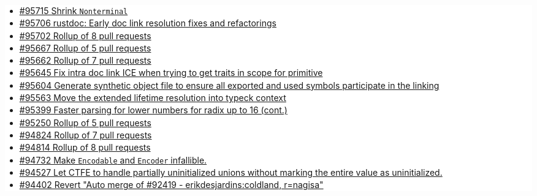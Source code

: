 - [#95715 Shrink `Nonterminal`](https://github.com/rust-lang/rust/pull/95715)
- [#95706 rustdoc: Early doc link resolution fixes and refactorings](https://github.com/rust-lang/rust/pull/95706)
- [#95702 Rollup of 8 pull requests](https://github.com/rust-lang/rust/pull/95702)
- [#95667 Rollup of 5 pull requests](https://github.com/rust-lang/rust/pull/95667)
- [#95662 Rollup of 7 pull requests](https://github.com/rust-lang/rust/pull/95662)
- [#95645 Fix intra doc link ICE when trying to get traits in scope for primitive](https://github.com/rust-lang/rust/pull/95645)
- [#95604 Generate synthetic object file to ensure all exported and used symbols participate in the linking](https://github.com/rust-lang/rust/pull/95604)
- [#95563 Move the extended lifetime resolution into typeck context](https://github.com/rust-lang/rust/pull/95563)
- [#95399 Faster parsing for lower numbers for radix up to 16 (cont.)](https://github.com/rust-lang/rust/pull/95399)
- [#95250 Rollup of 5 pull requests](https://github.com/rust-lang/rust/pull/95250)
- [#94824 Rollup of 7 pull requests](https://github.com/rust-lang/rust/pull/94824)
- [#94814 Rollup of 8 pull requests](https://github.com/rust-lang/rust/pull/94814)
- [#94732 Make `Encodable` and `Encoder` infallible.](https://github.com/rust-lang/rust/pull/94732)
- [#94527 Let CTFE to handle partially uninitialized unions without marking the entire value as uninitialized.](https://github.com/rust-lang/rust/pull/94527)
- [#94402 Revert "Auto merge of #92419 - erikdesjardins:coldland, r=nagisa"](https://github.com/rust-lang/rust/pull/94402)
